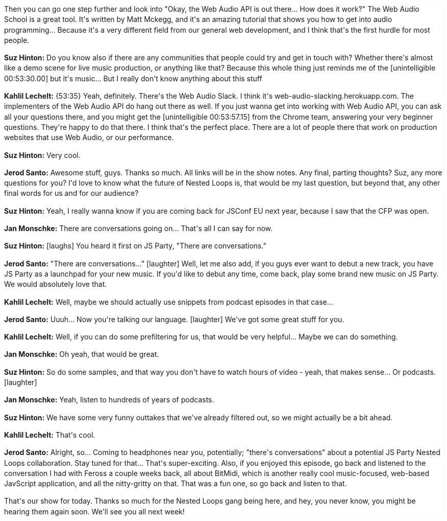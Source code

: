 Then you can go one step further and look into "Okay, the Web Audio API is out there... How does it work?" The Web Audio School is a great tool. It's written by Matt Mckegg, and it's an amazing tutorial that shows you how to get into audio programming... Because it's a very different field from our general web development, and I think that's the first hurdle for most people.

**Suz Hinton:** Do you know also if there are any communities that people could try and get in touch with? Whether there's almost like a demo scene for live music production, or anything like that? Because this whole thing just reminds me of the \[unintelligible 00:53:30.00\] but it's music... But I really don't know anything about this stuff

**Kahlil Lechelt:** \{53:35\} Yeah, definitely. There's the Web Audio Slack. I think it's web-audio-slacking.herokuapp.com. The implementers of the Web Audio API do hang out there as well. If you just wanna get into working with Web Audio API, you can ask all your questions there, and you might get the \[unintelligible 00:53:57.15\] from the Chrome team, answering your very beginner questions. They're happy to do that there. I think that's the perfect place. There are a lot of people there that work on production websites that use Web Audio, or our performance.

**Suz Hinton:** Very cool.

**Jerod Santo:** Awesome stuff, guys. Thanks so much. All links will be in the show notes. Any final, parting thoughts? Suz, any more questions for you? I'd love to know what the future of Nested Loops is, that would be my last question, but beyond that, any other final words for us and for our audience?

**Suz Hinton:** Yeah, I really wanna know if you are coming back for JSConf EU next year, because I saw that the CFP was open.

**Jan Monschke:** There are conversations going on... That's all I can say for now.

**Suz Hinton:** \[laughs\] You heard it first on JS Party, "There are conversations."

**Jerod Santo:** "There are conversations..." \[laughter\] Well, let me also add, if you guys ever want to debut a new track, you have JS Party as a launchpad for your new music. If you'd like to debut any time, come back, play some brand new music on JS Party. We would absolutely love that.

**Kahlil Lechelt:** Well, maybe we should actually use snippets from podcast episodes in that case...

**Jerod Santo:** Uuuh... Now you're talking our language. \[laughter\] We've got some great stuff for you.

**Kahlil Lechelt:** Well, if you can do some prefiltering for us, that would be very helpful... Maybe we can do something.

**Jan Monschke:** Oh yeah, that would be great.

**Suz Hinton:** So do some samples, and that way you don't have to watch hours of video - yeah, that makes sense... Or podcasts. \[laughter\]

**Jan Monschke:** Yeah, listen to hundreds of years of podcasts.

**Suz Hinton:** We have some very funny outtakes that we've already filtered out, so we might actually be a bit ahead.

**Kahlil Lechelt:** That's cool.

**Jerod Santo:** Alright, so... Coming to headphones near you, potentially; "there's conversations" about a potential JS Party Nested Loops collaboration. Stay tuned for that... That's super-exciting. Also, if you enjoyed this episode, go back and listened to the conversation I had with Feross a couple weeks back, all about BitMidi, which is another really cool music-focused, web-based JavScript application, and all the nitty-gritty on that. That was a fun one, so go back and listen to that.

That's our show for today. Thanks so much for the Nested Loops gang being here, and hey, you never know, you might be hearing them again soon. We'll see you all next week!
